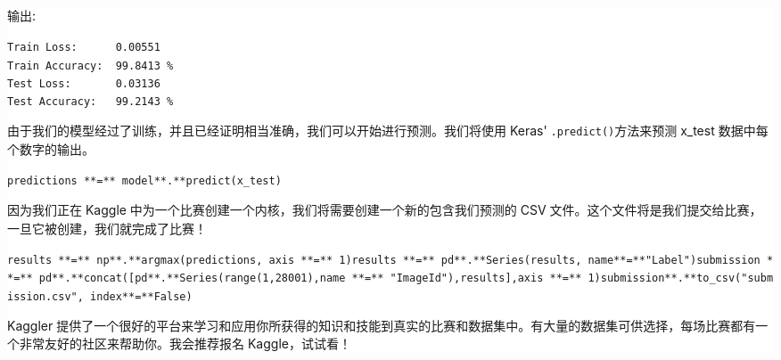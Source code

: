 输出:

```
Train Loss:      0.00551
Train Accuracy:  99.8413 %
Test Loss:       0.03136
Test Accuracy:   99.2143 %
```

由于我们的模型经过了训练，并且已经证明相当准确，我们可以开始进行预测。我们将使用 Keras' `.predict()`方法来预测 x_test 数据中每个数字的输出。

```
predictions **=** model**.**predict(x_test)
```

因为我们正在 Kaggle 中为一个比赛创建一个内核，我们将需要创建一个新的包含我们预测的 CSV 文件。这个文件将是我们提交给比赛，一旦它被创建，我们就完成了比赛！

```
results **=** np**.**argmax(predictions, axis **=** 1)results **=** pd**.**Series(results, name**=**"Label")submission **=** pd**.**concat([pd**.**Series(range(1,28001),name **=** "ImageId"),results],axis **=** 1)submission**.**to_csv("submission.csv", index**=**False)
```

Kaggler 提供了一个很好的平台来学习和应用你所获得的知识和技能到真实的比赛和数据集中。有大量的数据集可供选择，每场比赛都有一个非常友好的社区来帮助你。我会推荐报名 Kaggle，试试看！